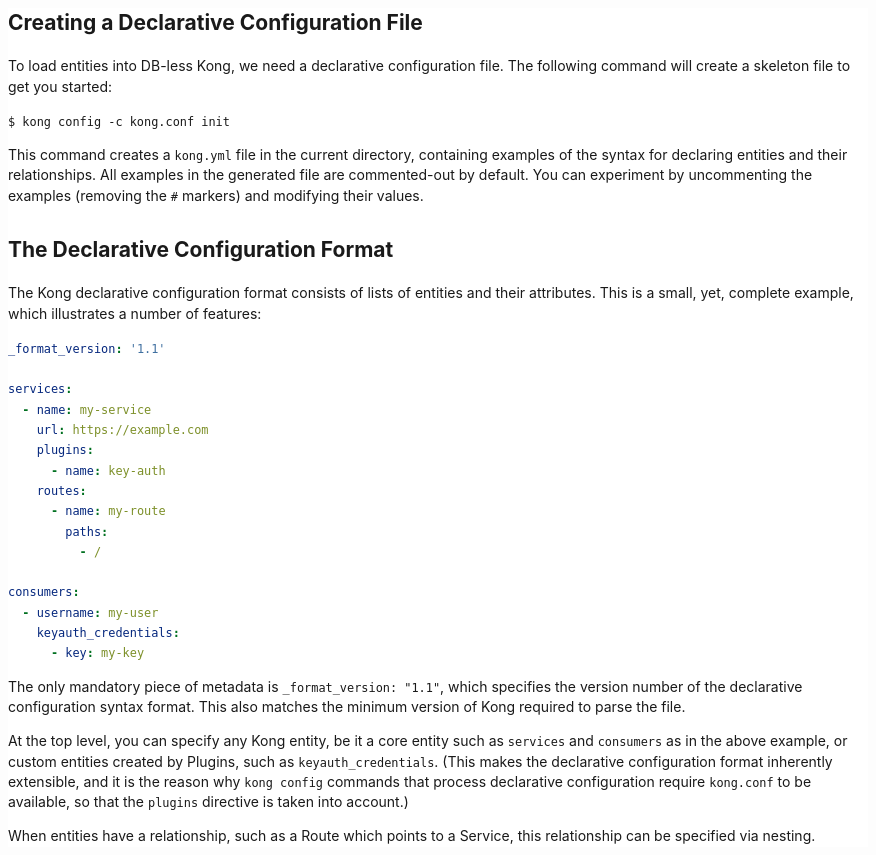 ## Creating a Declarative Configuration File

To load entities into DB-less Kong, we need a declarative configuration
file. The following command will create a skeleton file to get you
started:

```
$ kong config -c kong.conf init
```

This command creates a `kong.yml` file in the current directory,
containing examples of the syntax for declaring entities and their
relationships. All examples in the generated file are commented-out
by default. You can experiment by uncommenting the examples
(removing the `#` markers) and modifying their values.

## The Declarative Configuration Format

The Kong declarative configuration format consists of lists of
entities and their attributes. This is a small, yet, complete
example, which illustrates a number of features:

```yaml
_format_version: '1.1'

services:
  - name: my-service
    url: https://example.com
    plugins:
      - name: key-auth
    routes:
      - name: my-route
        paths:
          - /

consumers:
  - username: my-user
    keyauth_credentials:
      - key: my-key
```

The only mandatory piece of metadata is `_format_version: "1.1"`, which
specifies the version number of the declarative configuration syntax format.
This also matches the minimum version of Kong required to parse the file.

At the top level, you can specify any Kong entity, be it a core entity such as
`services` and `consumers` as in the above example, or custom entities created
by Plugins, such as `keyauth_credentials`. (This makes the declarative
configuration format inherently extensible, and it is the reason why `kong config` commands that process declarative configuration require `kong.conf` to
be available, so that the `plugins` directive is taken into account.)

When entities have a relationship, such as a Route which points to a Service,
this relationship can be specified via nesting.
